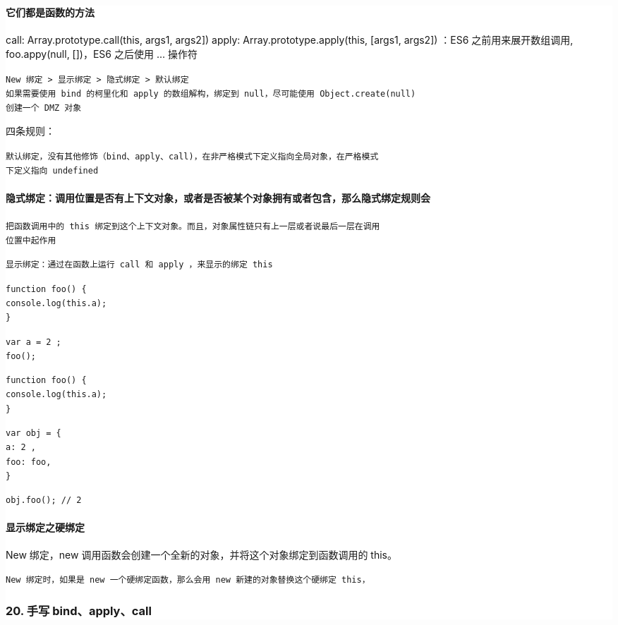 #### 它们都是函数的方法

call: Array.prototype.call(this, args1, args2]) apply: Array.prototype.apply(this,
[args1, args2]) ：ES6 之前用来展开数组调用, foo.appy(null, [])，ES6 之后使用 ... 操作符

```
New 绑定 > 显示绑定 > 隐式绑定 > 默认绑定
如果需要使用 bind 的柯里化和 apply 的数组解构，绑定到 null，尽可能使用 Object.create(null)
创建一个 DMZ 对象
```
四条规则：

```
默认绑定，没有其他修饰（bind、apply、call)，在非严格模式下定义指向全局对象，在严格模式
下定义指向 undefined
```
#### 隐式绑定：调用位置是否有上下文对象，或者是否被某个对象拥有或者包含，那么隐式绑定规则会

```
把函数调用中的 this 绑定到这个上下文对象。而且，对象属性链只有上一层或者说最后一层在调用
位置中起作用
```
```
显示绑定：通过在函数上运行 call 和 apply ，来显示的绑定 this
```
```
function foo() {
console.log(this.a);
}
```
```
var a = 2 ;
foo();
```
```
function foo() {
console.log(this.a);
}
```
```
var obj = {
a: 2 ,
foo: foo,
}
```
```
obj.foo(); // 2
```

#### 显示绑定之硬绑定

New 绑定，new 调用函数会创建一个全新的对象，并将这个对象绑定到函数调用的 this。

```
New 绑定时，如果是 new 一个硬绑定函数，那么会用 new 新建的对象替换这个硬绑定 this，
```
### 20. 手写 bind、apply、call
